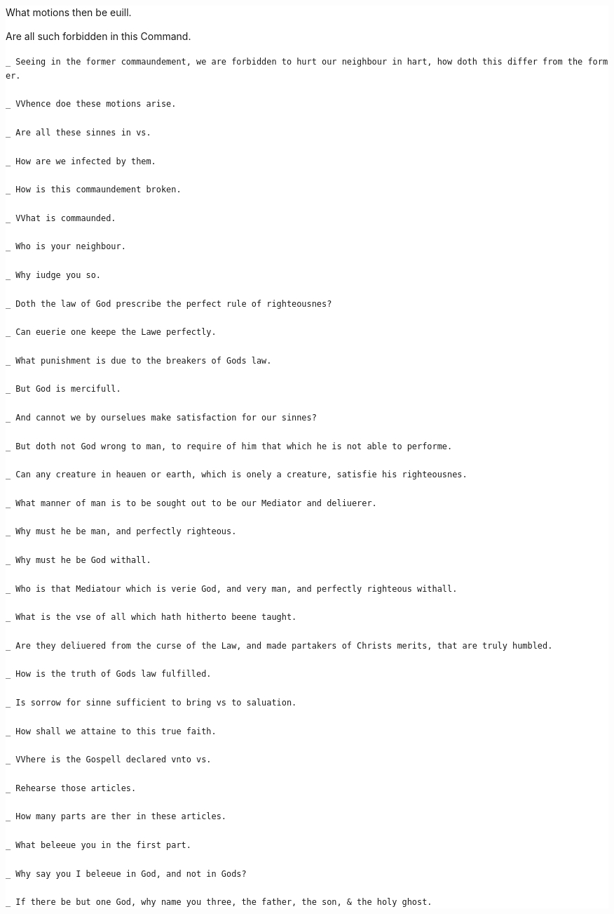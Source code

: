 What motions then be euill.

Are all such forbidden in this Command.

    _ Seeing in the former commaundement, we are forbidden to hurt our neighbour in hart, how doth this differ from the former.

    _ VVhence doe these motions arise.

    _ Are all these sinnes in vs.

    _ How are we infected by them.

    _ How is this commaundement broken.

    _ VVhat is commaunded.

    _ Who is your neighbour.

    _ Why iudge you so.

    _ Doth the law of God prescribe the perfect rule of righteousnes?

    _ Can euerie one keepe the Lawe perfectly.

    _ What punishment is due to the breakers of Gods law.

    _ But God is mercifull.

    _ And cannot we by ourselues make satisfaction for our sinnes?

    _ But doth not God wrong to man, to require of him that which he is not able to performe.

    _ Can any creature in heauen or earth, which is onely a creature, satisfie his righteousnes.

    _ What manner of man is to be sought out to be our Mediator and deliuerer.

    _ Why must he be man, and perfectly righteous.

    _ Why must he be God withall.

    _ Who is that Mediatour which is verie God, and very man, and perfectly righteous withall.

    _ What is the vse of all which hath hitherto beene taught.

    _ Are they deliuered from the curse of the Law, and made partakers of Christs merits, that are truly humbled.

    _ How is the truth of Gods law fulfilled.

    _ Is sorrow for sinne sufficient to bring vs to saluation.

    _ How shall we attaine to this true faith.

    _ VVhere is the Gospell declared vnto vs.

    _ Rehearse those articles.

    _ How many parts are ther in these articles.

    _ What beleeue you in the first part.

    _ Why say you I beleeue in God, and not in Gods?

    _ If there be but one God, why name you three, the father, the son, & the holy ghost.
